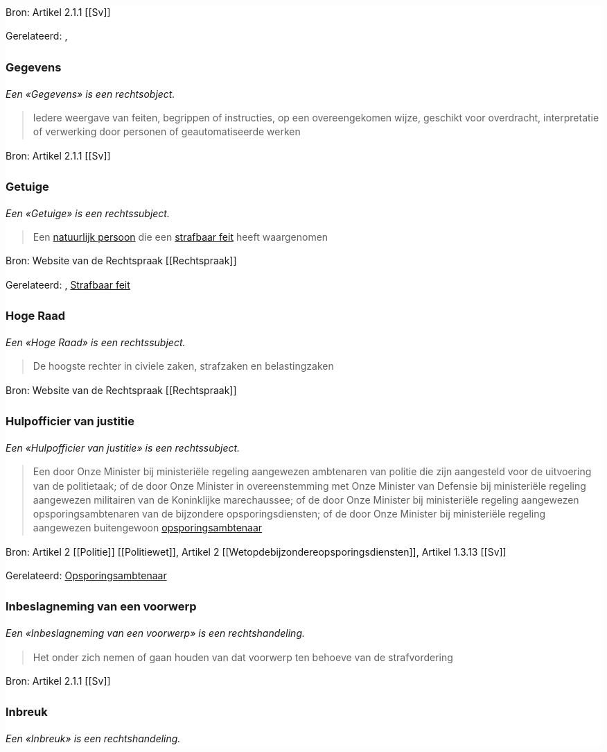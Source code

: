 Bron: Artikel 2.1.1 [[Sv]]

Gerelateerd: , 

### Gegevens

*Een «Gegevens» is een rechtsobject.*

> Iedere weergave van feiten, begrippen of instructies, op een overeengekomen wijze, geschikt voor overdracht, interpretatie of verwerking door personen of geautomatiseerde werken

Bron: Artikel 2.1.1 [[Sv]]

### Getuige

*Een «Getuige» is een rechtssubject.*

> Een [natuurlijk persoon]() die een [strafbaar feit](#strafbaar-feit) heeft waargenomen

Bron: Website van de Rechtspraak [[Rechtspraak]]

Gerelateerd: , [Strafbaar feit](#strafbaar-feit)

### Hoge Raad

*Een «Hoge Raad» is een rechtssubject.*

> De hoogste rechter in civiele zaken, strafzaken en belastingzaken

Bron: Website van de Rechtspraak [[Rechtspraak]]

### Hulpofficier van justitie

*Een «Hulpofficier van justitie» is een rechtssubject.*

> Een door Onze Minister bij ministeriële regeling aangewezen ambtenaren van politie die zijn aangesteld voor de uitvoering van de politietaak; of de door Onze Minister in overeenstemming met Onze Minister van Defensie bij ministeriële regeling aangewezen militairen van de Koninklijke marechaussee; of de door Onze Minister bij ministeriële regeling aangewezen opsporingsambtenaren van de bijzondere opsporingsdiensten; of de door Onze Minister bij ministeriële regeling aangewezen buitengewoon [opsporingsambtenaar](#opsporingsambtenaar)

Bron: Artikel 2 [[Politie]] [[Politiewet]], Artikel 2 [[Wetopdebijzondereopsporingsdiensten]], Artikel 1.3.13 [[Sv]]

Gerelateerd: [Opsporingsambtenaar](#opsporingsambtenaar)

### Inbeslagneming van een voorwerp

*Een «Inbeslagneming van een voorwerp» is een rechtshandeling.*

> Het onder zich nemen of gaan houden van dat voorwerp ten behoeve van de strafvordering

Bron: Artikel 2.1.1 [[Sv]]

### Inbreuk

*Een «Inbreuk» is een rechtshandeling.*
